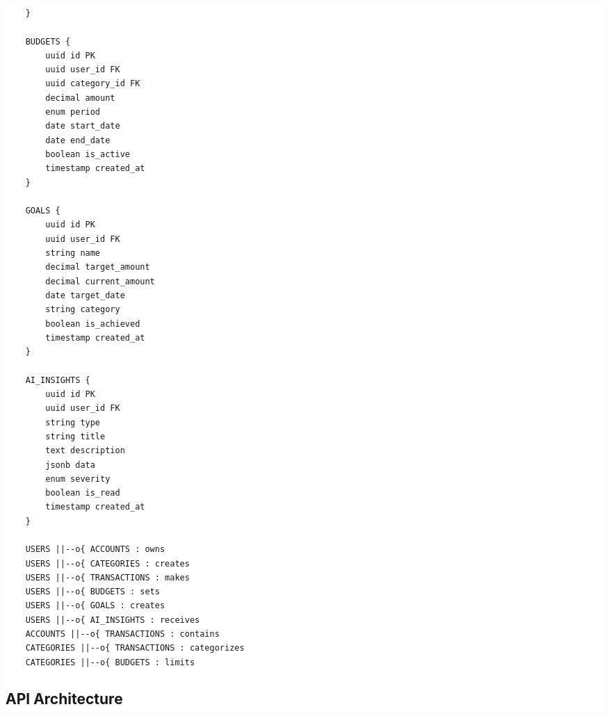 ```mermaid
    }
    
    BUDGETS {
        uuid id PK
        uuid user_id FK
        uuid category_id FK
        decimal amount
        enum period
        date start_date
        date end_date
        boolean is_active
        timestamp created_at
    }
    
    GOALS {
        uuid id PK
        uuid user_id FK
        string name
        decimal target_amount
        decimal current_amount
        date target_date
        string category
        boolean is_achieved
        timestamp created_at
    }
    
    AI_INSIGHTS {
        uuid id PK
        uuid user_id FK
        string type
        string title
        text description
        jsonb data
        enum severity
        boolean is_read
        timestamp created_at
    }

    USERS ||--o{ ACCOUNTS : owns
    USERS ||--o{ CATEGORIES : creates
    USERS ||--o{ TRANSACTIONS : makes
    USERS ||--o{ BUDGETS : sets
    USERS ||--o{ GOALS : creates
    USERS ||--o{ AI_INSIGHTS : receives
    ACCOUNTS ||--o{ TRANSACTIONS : contains
    CATEGORIES ||--o{ TRANSACTIONS : categorizes
    CATEGORIES ||--o{ BUDGETS : limits
```

## API Architecture
